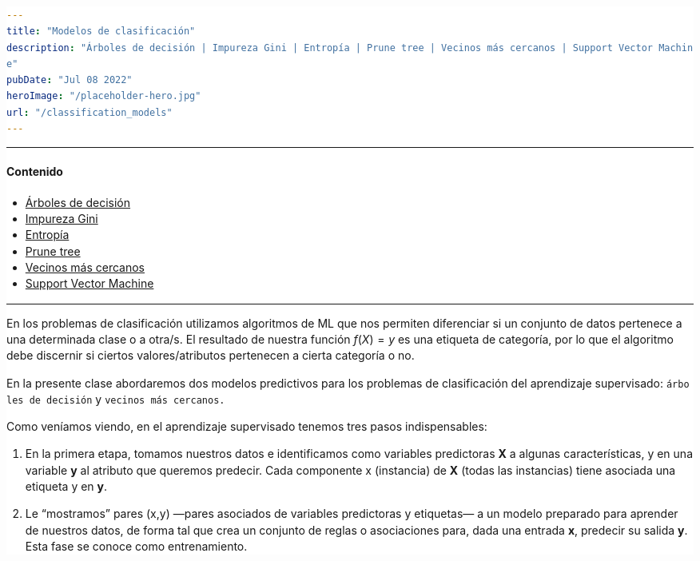 ```yaml
---
title: "Modelos de clasificación"
description: "Árboles de decisión | Impureza Gini | Entropía | Prune tree | Vecinos más cercanos | Support Vector Machine"
pubDate: "Jul 08 2022"
heroImage: "/placeholder-hero.jpg"
url: "/classification_models"
---
```


- - -

#### Contenido

<ul>
	<li>
		<a href='#árboles-de-decisión' target='_self'>Árboles de decisión</a>
	</li>
	<li>
		<a href='#impureza-gini' target='_self'>Impureza Gini</a>
	</li>
	<li>
		<a href='#entropía' target='_self'>Entropía</a>
	</li>
	<li>
		<a href='#prune-tree' target='_self'>Prune tree</a>
	</li>
	<li>
		<a href='#vecinos-más-cercanos' target='_self'>Vecinos más cercanos</a>
	</li>
	<li>
		<a href='#support-vector-machine' target='_self'>Support Vector Machine</a>
	</li>
</ul>

- - -


En los problemas de clasificación utilizamos algoritmos de ML que nos permiten diferenciar si un conjunto de datos pertenece a una determinada clase o a otra/s. El resultado de nuestra función $f(X)=y$ es una etiqueta de categoría, por lo que el algoritmo debe discernir si ciertos valores/atributos pertenecen a cierta categoría o no. 

En la presente clase abordaremos dos modelos predictivos para los problemas de clasificación del aprendizaje supervisado: `árboles de decisión` y `vecinos más cercanos.`

Como veníamos viendo, en el aprendizaje supervisado tenemos tres pasos indispensables:

1. En la primera etapa, tomamos nuestros datos e identificamos como variables predictoras **X** a algunas características, y en una variable **y** al atributo que queremos predecir. Cada componente x (instancia) de **X** (todas las instancias) tiene asociada una etiqueta y en **y**.

2. Le “mostramos” pares (x,y) —pares asociados de variables predictoras y etiquetas— a un modelo preparado para aprender de nuestros datos, de forma tal que crea un conjunto de reglas o asociaciones para, dada una entrada **x**, predecir su salida **y**. Esta fase se conoce como entrenamiento.
